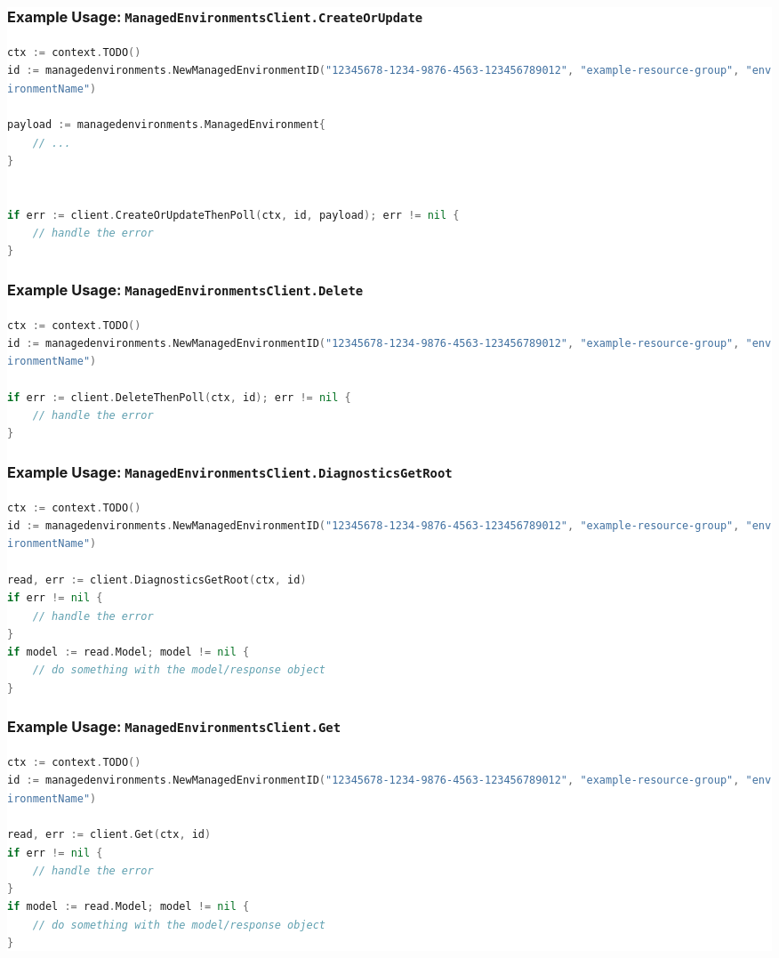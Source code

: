
### Example Usage: `ManagedEnvironmentsClient.CreateOrUpdate`

```go
ctx := context.TODO()
id := managedenvironments.NewManagedEnvironmentID("12345678-1234-9876-4563-123456789012", "example-resource-group", "environmentName")

payload := managedenvironments.ManagedEnvironment{
	// ...
}


if err := client.CreateOrUpdateThenPoll(ctx, id, payload); err != nil {
	// handle the error
}
```


### Example Usage: `ManagedEnvironmentsClient.Delete`

```go
ctx := context.TODO()
id := managedenvironments.NewManagedEnvironmentID("12345678-1234-9876-4563-123456789012", "example-resource-group", "environmentName")

if err := client.DeleteThenPoll(ctx, id); err != nil {
	// handle the error
}
```


### Example Usage: `ManagedEnvironmentsClient.DiagnosticsGetRoot`

```go
ctx := context.TODO()
id := managedenvironments.NewManagedEnvironmentID("12345678-1234-9876-4563-123456789012", "example-resource-group", "environmentName")

read, err := client.DiagnosticsGetRoot(ctx, id)
if err != nil {
	// handle the error
}
if model := read.Model; model != nil {
	// do something with the model/response object
}
```


### Example Usage: `ManagedEnvironmentsClient.Get`

```go
ctx := context.TODO()
id := managedenvironments.NewManagedEnvironmentID("12345678-1234-9876-4563-123456789012", "example-resource-group", "environmentName")

read, err := client.Get(ctx, id)
if err != nil {
	// handle the error
}
if model := read.Model; model != nil {
	// do something with the model/response object
}
```
